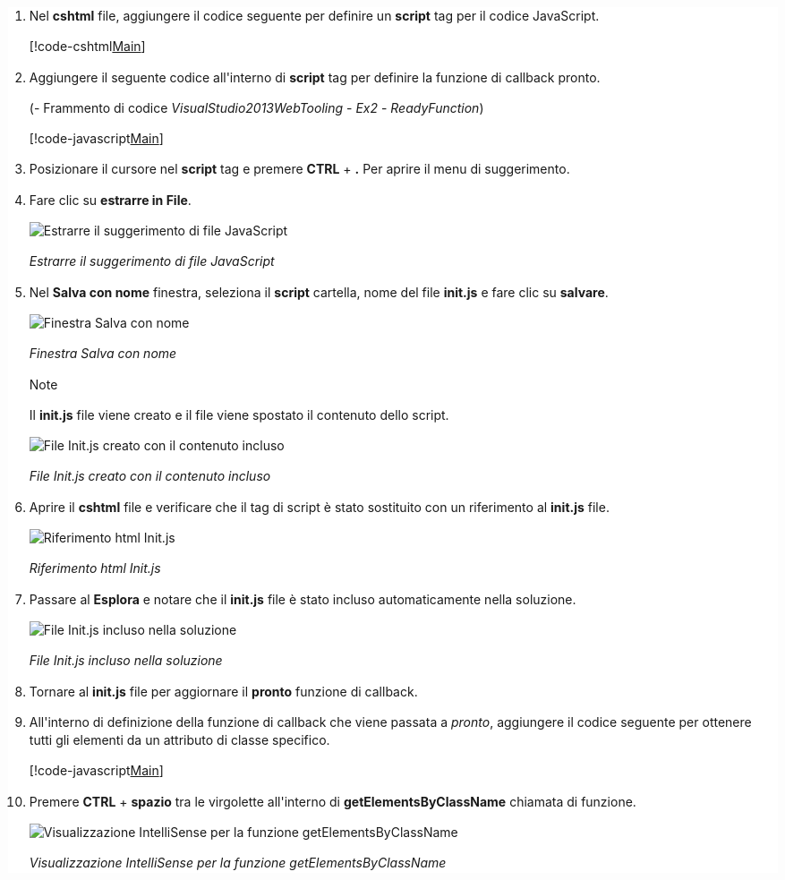 1. Nel **cshtml** file, aggiungere il codice seguente per definire un **script** tag per il codice JavaScript.

    [!code-cshtml[Main](visual-studio-2013-web-tools/samples/sample8.cshtml)]
2. Aggiungere il seguente codice all'interno di **script** tag per definire la funzione di callback pronto.

    (- Frammento di codice *VisualStudio2013WebTooling* - *Ex2* - *ReadyFunction*)

    [!code-javascript[Main](visual-studio-2013-web-tools/samples/sample9.js)]
3. Posizionare il cursore nel **script** tag e premere **CTRL** + **.** Per aprire il menu di suggerimento.
4. Fare clic su **estrarre in File**.

    ![Estrarre il suggerimento di file JavaScript](visual-studio-2013-web-tools/_static/image39.png "estrarre JavaScript per il suggerimento di file")

    *Estrarre il suggerimento di file JavaScript*
5. Nel **Salva con nome** finestra, seleziona il **script** cartella, nome del file **init.js** e fare clic su **salvare**.

    ![Finestra Salva con nome](visual-studio-2013-web-tools/_static/image40.png "finestra Salva con nome")

    *Finestra Salva con nome*

    > [!NOTE]
    > Il **init.js** file viene creato e il file viene spostato il contenuto dello script.
    > 
    > ![File Init.js creato con il contenuto incluso](visual-studio-2013-web-tools/_static/image41.png "file Init.js creato con il contenuto incluso")
    > 
    > *File Init.js creato con il contenuto incluso*
6. Aprire il **cshtml** file e verificare che il tag di script è stato sostituito con un riferimento al **init.js** file.

    ![Riferimento html Init.js](visual-studio-2013-web-tools/_static/image42.png "riferimento html Init.js")

    *Riferimento html Init.js*
7. Passare al **Esplora** e notare che il **init.js** file è stato incluso automaticamente nella soluzione.

    ![File Init.js incluso nella soluzione](visual-studio-2013-web-tools/_static/image43.png "Init.js file inclusi nella soluzione")

    *File Init.js incluso nella soluzione*
8. Tornare al **init.js** file per aggiornare il **pronto** funzione di callback.
9. All'interno di definizione della funzione di callback che viene passata a *pronto*, aggiungere il codice seguente per ottenere tutti gli elementi da un attributo di classe specifico.

    [!code-javascript[Main](visual-studio-2013-web-tools/samples/sample10.js)]
10. Premere **CTRL** + **spazio** tra le virgolette all'interno di **getElementsByClassName** chiamata di funzione.

    ![Visualizzazione IntelliSense per la funzione getElementsByClassName](visual-studio-2013-web-tools/_static/image44.png "con IntelliSense per la funzione getElementsByClassName")

    *Visualizzazione IntelliSense per la funzione getElementsByClassName*
